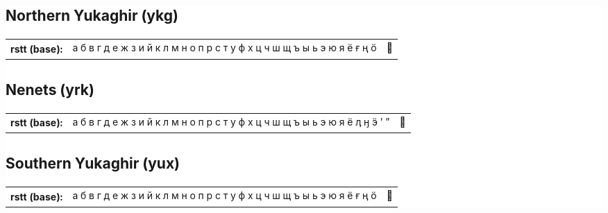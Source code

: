 ## Northern Yukaghir (ykg)

<table>
 <tr><th>rstt (base):</th><td>а б в г д е ж з и й к л м н о п р с т у ф х ц ч ш щ ъ ы ь э ю я ё ғ ң ӧ</td><td>🔴</td></tr>
 </table>

## Nenets (yrk)

<table>
 <tr><th>rstt (base):</th><td>а б в г д е ж з и й к л м н о п р с т у ф х ц ч ш щ ъ ы ь э ю я ё ӆ ӈ ӭ ’ ”</td><td>🔴</td></tr>
 </table>

## Southern Yukaghir (yux)

<table>
 <tr><th>rstt (base):</th><td>а б в г д е ж з и й к л м н о п р с т у ф х ц ч ш щ ъ ы ь э ю я ё ғ ң ӧ</td><td>🔴</td></tr>
 </table>

